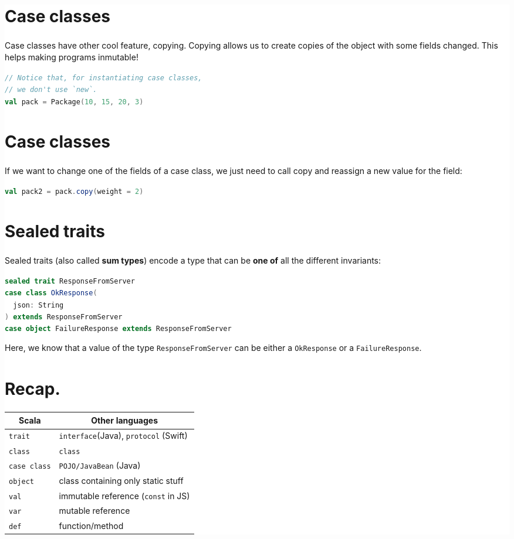 # Case classes

Case classes have other cool feature, copying.  Copying allows us to
create copies of the object with some fields changed.  This helps
making programs inmutable!

```scala mdoc:silent
// Notice that, for instantiating case classes,
// we don't use `new`.
val pack = Package(10, 15, 20, 3)
```

# Case classes

If we want to change one of the fields of a case class, we just need
to call copy and reassign a new value for the field:

```scala mdoc:silent
val pack2 = pack.copy(weight = 2)
```

# Sealed traits

Sealed traits (also called **sum types**) encode a type that can be **one
of** all the different invariants:

```scala mdoc:silent
sealed trait ResponseFromServer
case class OkResponse(
  json: String
) extends ResponseFromServer
case object FailureResponse extends ResponseFromServer
```

Here, we know that a value of the type `ResponseFromServer` can be
either a `OkResponse` or a `FailureResponse`.

# Recap.


| Scala        | Other languages                       |
| ------------ | ------------------------------------- |
| `trait`      | `interface`(Java), `protocol` (Swift) |
| `class`      | `class`                               |
| `case class` | `POJO/JavaBean` (Java)                |
| `object`     | class containing only static stuff    |
| `val`        | immutable reference (`const` in JS)   |
| `var`        | mutable reference                     |
| `def`        | function/method                       |
